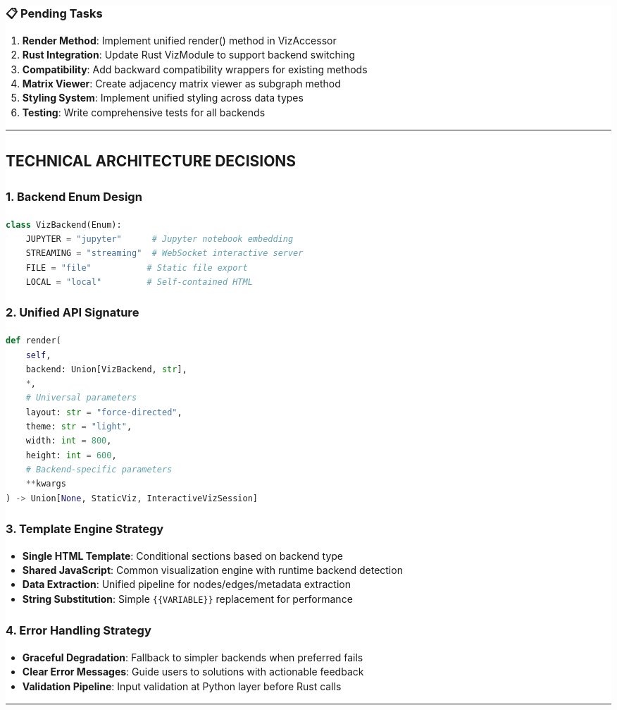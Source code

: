 ### 📋 Pending Tasks
1. **Render Method**: Implement unified render() method in VizAccessor
2. **Rust Integration**: Update Rust VizModule to support backend switching
3. **Compatibility**: Add backward compatibility wrappers for existing methods
4. **Matrix Viewer**: Create adjacency matrix viewer as subgraph method
5. **Styling System**: Implement unified styling across data types
6. **Testing**: Write comprehensive tests for all backends

---

## TECHNICAL ARCHITECTURE DECISIONS

### 1. Backend Enum Design
```python
class VizBackend(Enum):
    JUPYTER = "jupyter"      # Jupyter notebook embedding
    STREAMING = "streaming"  # WebSocket interactive server
    FILE = "file"           # Static file export
    LOCAL = "local"         # Self-contained HTML
```

### 2. Unified API Signature
```python
def render(
    self,
    backend: Union[VizBackend, str],
    *,
    # Universal parameters
    layout: str = "force-directed",
    theme: str = "light",
    width: int = 800,
    height: int = 600,
    # Backend-specific parameters
    **kwargs
) -> Union[None, StaticViz, InteractiveVizSession]
```

### 3. Template Engine Strategy
- **Single HTML Template**: Conditional sections based on backend type
- **Shared JavaScript**: Common visualization engine with runtime backend detection
- **Data Extraction**: Unified pipeline for nodes/edges/metadata extraction
- **String Substitution**: Simple `{{VARIABLE}}` replacement for performance

### 4. Error Handling Strategy
- **Graceful Degradation**: Fallback to simpler backends when preferred fails
- **Clear Error Messages**: Guide users to solutions with actionable feedback
- **Validation Pipeline**: Input validation at Python layer before Rust calls

---
